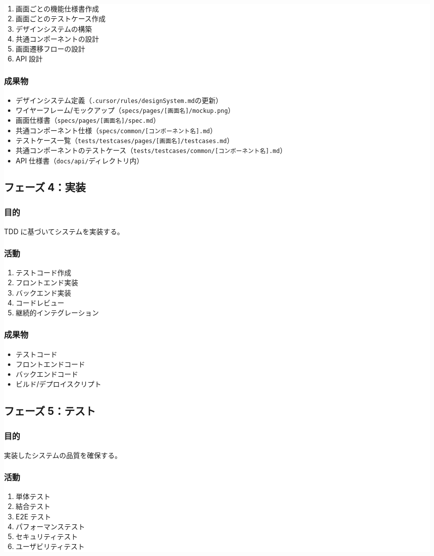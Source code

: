 1. 画面ごとの機能仕様書作成
2. 画面ごとのテストケース作成
3. デザインシステムの構築
4. 共通コンポーネントの設計
5. 画面遷移フローの設計
6. API 設計

### 成果物

- デザインシステム定義（`.cursor/rules/designSystem.md`の更新）
- ワイヤーフレーム/モックアップ（`specs/pages/[画面名]/mockup.png`）
- 画面仕様書（`specs/pages/[画面名]/spec.md`）
- 共通コンポーネント仕様（`specs/common/[コンポーネント名].md`）
- テストケース一覧（`tests/testcases/pages/[画面名]/testcases.md`）
- 共通コンポーネントのテストケース（`tests/testcases/common/[コンポーネント名].md`）
- API 仕様書（`docs/api/`ディレクトリ内）

## フェーズ 4：実装

### 目的

TDD に基づいてシステムを実装する。

### 活動

1. テストコード作成
2. フロントエンド実装
3. バックエンド実装
4. コードレビュー
5. 継続的インテグレーション

### 成果物

- テストコード
- フロントエンドコード
- バックエンドコード
- ビルド/デプロイスクリプト

## フェーズ 5：テスト

### 目的

実装したシステムの品質を確保する。

### 活動

1. 単体テスト
2. 結合テスト
3. E2E テスト
4. パフォーマンステスト
5. セキュリティテスト
6. ユーザビリティテスト
